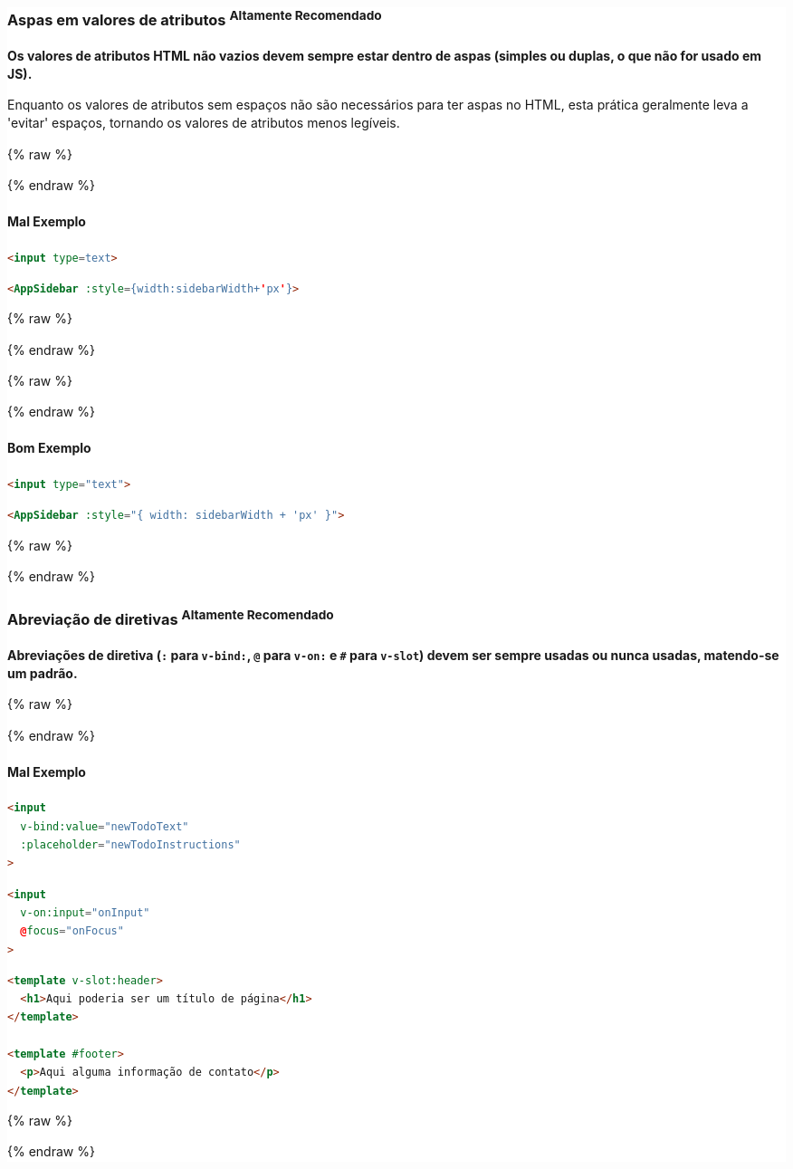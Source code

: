 ### Aspas em valores de atributos <sup data-p="b">Altamente Recomendado</sup>

**Os valores de atributos HTML não vazios devem sempre estar dentro de aspas (simples ou duplas, o que não for usado em JS).**

Enquanto os valores de atributos sem espaços não são necessários para ter aspas no HTML, esta prática geralmente leva a 'evitar' espaços, tornando os valores de atributos menos legíveis.

{% raw %}<div class="style-example example-bad">{% endraw %}
#### Mal Exemplo

``` html
<input type=text>
```

``` html
<AppSidebar :style={width:sidebarWidth+'px'}>
```
{% raw %}</div>{% endraw %}

{% raw %}<div class="style-example example-good">{% endraw %}
#### Bom Exemplo

``` html
<input type="text">
```

``` html
<AppSidebar :style="{ width: sidebarWidth + 'px' }">
```
{% raw %}</div>{% endraw %}

### Abreviação de diretivas <sup data-p="b">Altamente Recomendado</sup>

**Abreviações de diretiva (`:` para `v-bind:`, `@` para `v-on:` e `#` para `v-slot`) devem ser sempre usadas ou nunca usadas, matendo-se um padrão.**

{% raw %}<div class="style-example example-bad">{% endraw %}
#### Mal Exemplo

``` html
<input
  v-bind:value="newTodoText"
  :placeholder="newTodoInstructions"
>
```

``` html
<input
  v-on:input="onInput"
  @focus="onFocus"
>
```

``` html
<template v-slot:header>
  <h1>Aqui poderia ser um título de página</h1>
</template>

<template #footer>
  <p>Aqui alguma informação de contato</p>
</template>
```
{% raw %}</div>{% endraw %}
